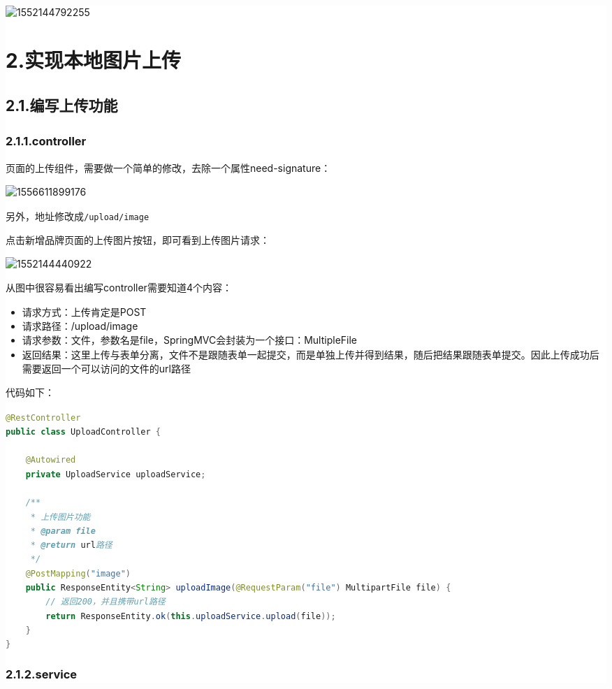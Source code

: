 ![1552144792255](/assets/1552144792255.png)



# 2.实现本地图片上传

## 2.1.编写上传功能

### 2.1.1.controller

页面的上传组件，需要做一个简单的修改，去除一个属性need-signature：

![1556611899176](assets/1556611899176.png)

另外，地址修改成`/upload/image`

点击新增品牌页面的上传图片按钮，即可看到上传图片请求：

![1552144440922](assets/1552144440922.png)



从图中很容易看出编写controller需要知道4个内容：

- 请求方式：上传肯定是POST
- 请求路径：/upload/image
- 请求参数：文件，参数名是file，SpringMVC会封装为一个接口：MultipleFile
- 返回结果：这里上传与表单分离，文件不是跟随表单一起提交，而是单独上传并得到结果，随后把结果跟随表单提交。因此上传成功后需要返回一个可以访问的文件的url路径

代码如下：

```java
@RestController
public class UploadController {

    @Autowired
    private UploadService uploadService;

    /**
     * 上传图片功能
     * @param file
     * @return url路径
     */
    @PostMapping("image")
    public ResponseEntity<String> uploadImage(@RequestParam("file") MultipartFile file) {
        // 返回200，并且携带url路径
        return ResponseEntity.ok(this.uploadService.upload(file));
    }
}
```



### 2.1.2.service
